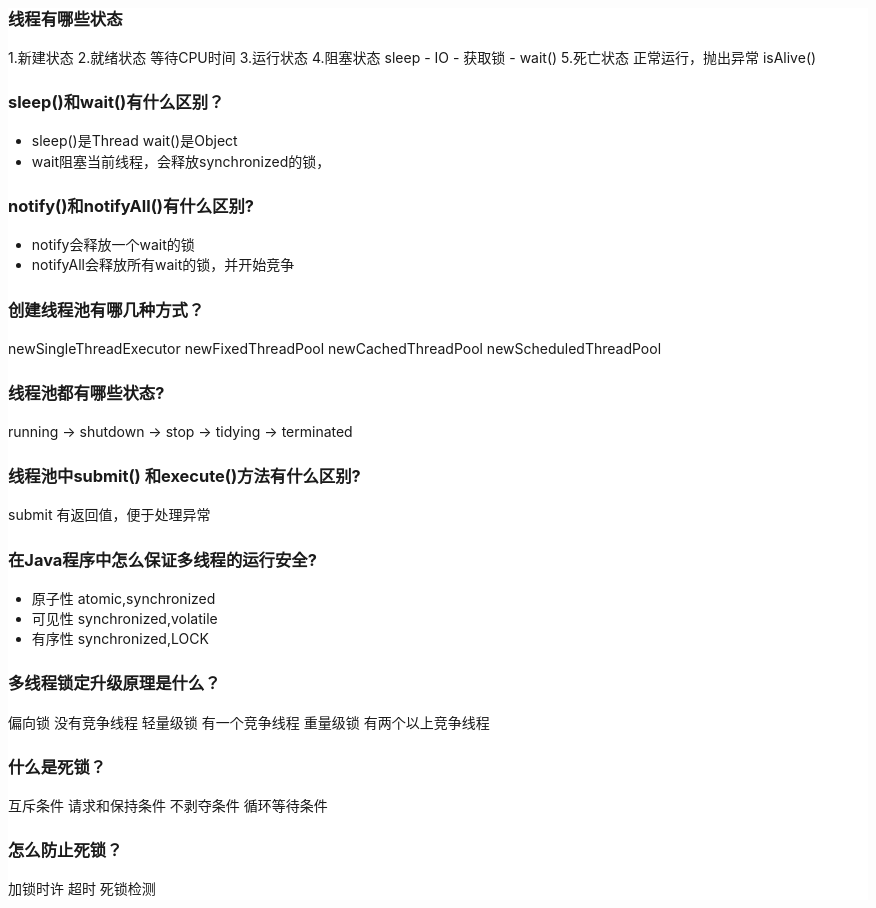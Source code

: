 ### 线程有哪些状态
1.新建状态
2.就绪状态
等待CPU时间
3.运行状态
4.阻塞状态
sleep - IO - 获取锁 - wait()
5.死亡状态
正常运行，抛出异常 isAlive()

### sleep()和wait()有什么区别？

*   sleep()是Thread wait()是Object
*   wait阻塞当前线程，会释放synchronized的锁，

### notify()和notifyAll()有什么区别?
*   notify会释放一个wait的锁
*   notifyAll会释放所有wait的锁，并开始竞争

### 创建线程池有哪几种方式？
newSingleThreadExecutor
newFixedThreadPool
newCachedThreadPool
newScheduledThreadPool

### 线程池都有哪些状态?
running -> shutdown -> stop -> tidying -> terminated

### 线程池中submit() 和execute()方法有什么区别?
submit 有返回值，便于处理异常

### 在Java程序中怎么保证多线程的运行安全?
*   原子性 atomic,synchronized
*   可见性 synchronized,volatile
*   有序性 synchronized,LOCK

### 多线程锁定升级原理是什么？
偏向锁 没有竞争线程
轻量级锁 有一个竞争线程
重量级锁 有两个以上竞争线程

### 什么是死锁？
互斥条件
请求和保持条件
不剥夺条件
循环等待条件

### 怎么防止死锁？
加锁时许
超时
死锁检测

